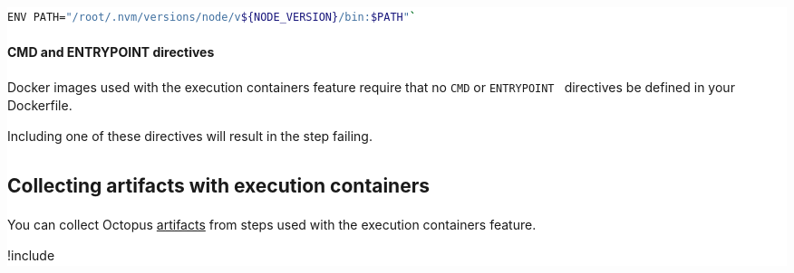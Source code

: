```bash
ENV PATH="/root/.nvm/versions/node/v${NODE_VERSION}/bin:$PATH"`
```

#### CMD and ENTRYPOINT directives

Docker images used with the execution containers feature require that no `CMD` or `ENTRYPOINT ` directives be defined in your Dockerfile. 

Including one of these directives will result in the step failing.

## Collecting artifacts with execution containers

You can collect Octopus [artifacts](/docs/projects/deployment-process/artifacts) from steps used with the execution containers feature. 

!include <collect-artifact-in-execution-container>